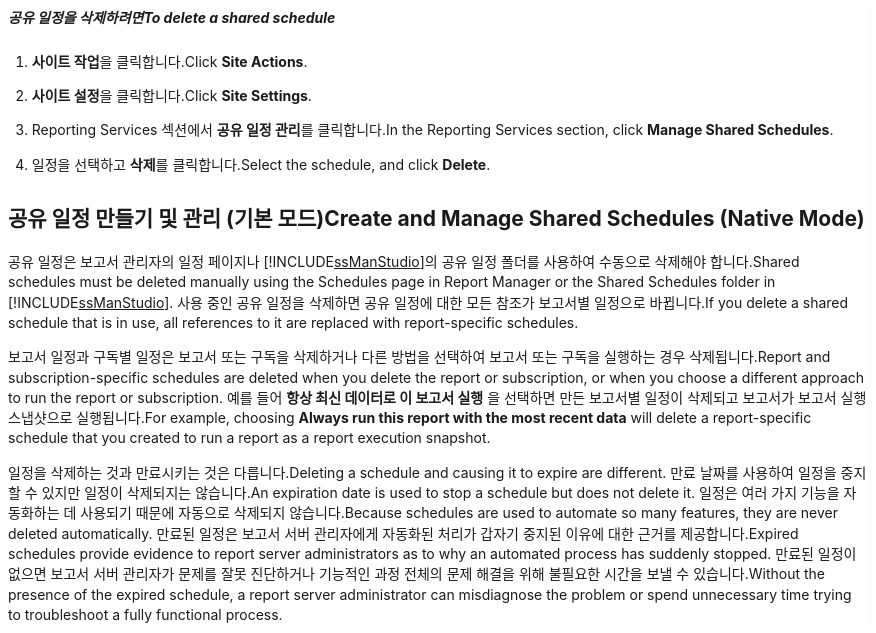 ##### <a name="to-delete-a-shared-schedule"></a><span data-ttu-id="77151-158">공유 일정을 삭제하려면</span><span class="sxs-lookup"><span data-stu-id="77151-158">To delete a shared schedule</span></span>  
  
1.  <span data-ttu-id="77151-159">**사이트 작업**을 클릭합니다.</span><span class="sxs-lookup"><span data-stu-id="77151-159">Click **Site Actions**.</span></span>  
  
2.  <span data-ttu-id="77151-160">**사이트 설정**을 클릭합니다.</span><span class="sxs-lookup"><span data-stu-id="77151-160">Click **Site Settings**.</span></span>  
  
3.  <span data-ttu-id="77151-161">Reporting Services 섹션에서 **공유 일정 관리**를 클릭합니다.</span><span class="sxs-lookup"><span data-stu-id="77151-161">In the Reporting Services section, click **Manage Shared Schedules**.</span></span>  
  
4.  <span data-ttu-id="77151-162">일정을 선택하고 **삭제**를 클릭합니다.</span><span class="sxs-lookup"><span data-stu-id="77151-162">Select the schedule, and click **Delete**.</span></span>  
  
##  <a name="create-and-manage-shared-schedules-native-mode"></a><a name="bkmk_native"></a><span data-ttu-id="77151-163">공유 일정 만들기 및 관리 (기본 모드)</span><span class="sxs-lookup"><span data-stu-id="77151-163">Create and Manage Shared Schedules (Native Mode)</span></span>  
 <span data-ttu-id="77151-164">공유 일정은 보고서 관리자의 일정 페이지나 [!INCLUDE[ssManStudio](../../includes/ssmanstudio-md.md)]의 공유 일정 폴더를 사용하여 수동으로 삭제해야 합니다.</span><span class="sxs-lookup"><span data-stu-id="77151-164">Shared schedules must be deleted manually using the Schedules page in Report Manager or the Shared Schedules folder in [!INCLUDE[ssManStudio](../../includes/ssmanstudio-md.md)].</span></span> <span data-ttu-id="77151-165">사용 중인 공유 일정을 삭제하면 공유 일정에 대한 모든 참조가 보고서별 일정으로 바뀝니다.</span><span class="sxs-lookup"><span data-stu-id="77151-165">If you delete a shared schedule that is in use, all references to it are replaced with report-specific schedules.</span></span>  
  
 <span data-ttu-id="77151-166">보고서 일정과 구독별 일정은 보고서 또는 구독을 삭제하거나 다른 방법을 선택하여 보고서 또는 구독을 실행하는 경우 삭제됩니다.</span><span class="sxs-lookup"><span data-stu-id="77151-166">Report and subscription-specific schedules are deleted when you delete the report or subscription, or when you choose a different approach to run the report or subscription.</span></span> <span data-ttu-id="77151-167">예를 들어 **항상 최신 데이터로 이 보고서 실행** 을 선택하면 만든 보고서별 일정이 삭제되고 보고서가 보고서 실행 스냅샷으로 실행됩니다.</span><span class="sxs-lookup"><span data-stu-id="77151-167">For example, choosing **Always run this report with the most recent data** will delete a report-specific schedule that you created to run a report as a report execution snapshot.</span></span>  
  
 <span data-ttu-id="77151-168">일정을 삭제하는 것과 만료시키는 것은 다릅니다.</span><span class="sxs-lookup"><span data-stu-id="77151-168">Deleting a schedule and causing it to expire are different.</span></span> <span data-ttu-id="77151-169">만료 날짜를 사용하여 일정을 중지할 수 있지만 일정이 삭제되지는 않습니다.</span><span class="sxs-lookup"><span data-stu-id="77151-169">An expiration date is used to stop a schedule but does not delete it.</span></span> <span data-ttu-id="77151-170">일정은 여러 가지 기능을 자동화하는 데 사용되기 때문에 자동으로 삭제되지 않습니다.</span><span class="sxs-lookup"><span data-stu-id="77151-170">Because schedules are used to automate so many features, they are never deleted automatically.</span></span> <span data-ttu-id="77151-171">만료된 일정은 보고서 서버 관리자에게 자동화된 처리가 갑자기 중지된 이유에 대한 근거를 제공합니다.</span><span class="sxs-lookup"><span data-stu-id="77151-171">Expired schedules provide evidence to report server administrators as to why an automated process has suddenly stopped.</span></span> <span data-ttu-id="77151-172">만료된 일정이 없으면 보고서 서버 관리자가 문제를 잘못 진단하거나 기능적인 과정 전체의 문제 해결을 위해 불필요한 시간을 보낼 수 있습니다.</span><span class="sxs-lookup"><span data-stu-id="77151-172">Without the presence of the expired schedule, a report server administrator can misdiagnose the problem or spend unnecessary time trying to troubleshoot a fully functional process.</span></span>  
  